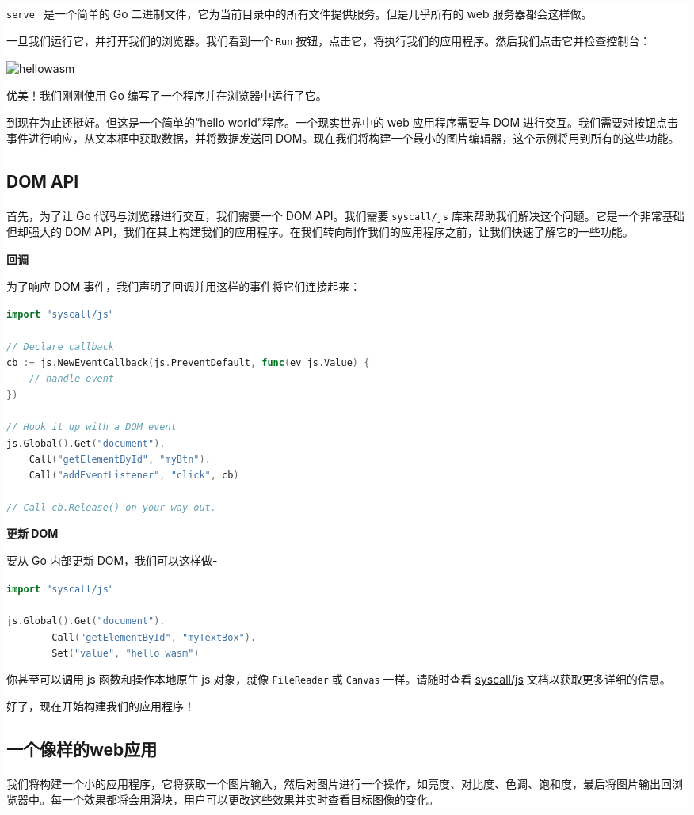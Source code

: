 `serve ` 是一个简单的 Go 二进制文件，它为当前目录中的所有文件提供服务。但是几乎所有的 web 服务器都会这样做。

一旦我们运行它，并打开我们的浏览器。我们看到一个 `Run` 按钮，点击它，将执行我们的应用程序。然后我们点击它并检查控制台：

![hellowasm](https://blog.gopheracademy.com/postimages/advent-2018/go-in-the-browser/hellowasm.png)

优美！我们刚刚使用 Go 编写了一个程序并在浏览器中运行了它。

到现在为止还挺好。但这是一个简单的“hello world”程序。一个现实世界中的 web 应用程序需要与 DOM 进行交互。我们需要对按钮点击事件进行响应，从文本框中获取数据，并将数据发送回 DOM。现在我们将构建一个最小的图片编辑器，这个示例将用到所有的这些功能。

## DOM API

首先，为了让 Go 代码与浏览器进行交互，我们需要一个 DOM API。我们需要 `syscall/js` 库来帮助我们解决这个问题。它是一个非常基础但却强大的 DOM API，我们在其上构建我们的应用程序。在我们转向制作我们的应用程序之前，让我们快速了解它的一些功能。

**回调**

为了响应 DOM 事件，我们声明了回调并用这样的事件将它们连接起来：

```go
import "syscall/js"

// Declare callback
cb := js.NewEventCallback(js.PreventDefault, func(ev js.Value) {
	// handle event
})

// Hook it up with a DOM event
js.Global().Get("document").
	Call("getElementById", "myBtn").
	Call("addEventListener", "click", cb)

// Call cb.Release() on your way out.
```

**更新 DOM**

要从 Go 内部更新 DOM，我们可以这样做-

```go
import "syscall/js"

js.Global().Get("document").
		Call("getElementById", "myTextBox").
		Set("value", "hello wasm")
```

你甚至可以调用 js 函数和操作本地原生 js 对象，就像 `FileReader` 或 `Canvas` 一样。请随时查看 
[syscall/js](https://golang.org/pkg/syscall/js/) 文档以获取更多详细的信息。

好了，现在开始构建我们的应用程序！

## 一个像样的web应用

我们将构建一个小的应用程序，它将获取一个图片输入，然后对图片进行一个操作，如亮度、对比度、色调、饱和度，最后将图片输出回浏览器中。每一个效果都将会用滑块，用户可以更改这些效果并实时查看目标图像的变化。 
